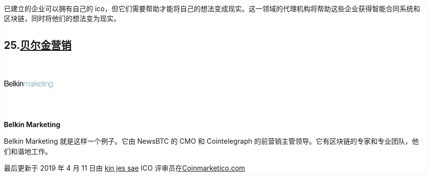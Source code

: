 已建立的企业可以拥有自己的 ico，但它们需要帮助才能将自己的想法变成现实。这一领域的代理机构将帮助这些企业获得智能合同系统和区块链，同时将他们的想法变为现实。

## 25.[贝尔金营销](http://belkinmarketing.com)

![](img/36c9f8e0e38ebe00d0ba0fbffe713352.png)

**Belkin Marketing**

Belkin Marketing 就是这样一个例子。它由 NewsBTC 的 CMO 和 Cointelegraph 的前营销主管领导。它有区块链的专家和专业团队，他们和谐地工作。

最后更新于 2019 年 4 月 11 日由 [kin jes sae](https://hackernoon.com/@kinjes536sae) ICO 评审员在[Coinmarketico.com](https://coinmarketico.com/)